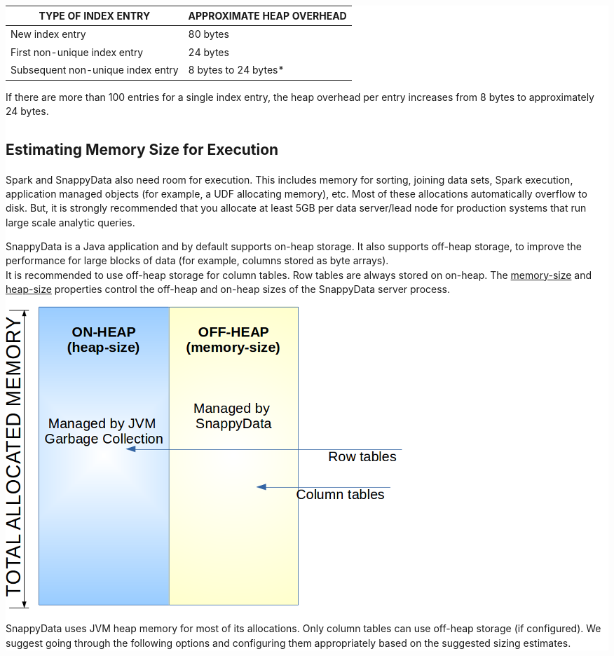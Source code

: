     
| TYPE OF INDEX ENTRY | APPROXIMATE HEAP OVERHEAD |
|--------|--------|
|New index entry     |80 bytes|
|First non-unique index entry|24 bytes|
|Subsequent non-unique index entry|8 bytes to 24 bytes*|

If there are more than 100 entries for a single index entry, the heap overhead per entry increases from 8 bytes to approximately 24 bytes.

<a id="memory-execution"></a>
## Estimating Memory Size for Execution
Spark and SnappyData also need room for execution. This includes memory for sorting, joining data sets, Spark execution, application managed objects (for example, a UDF allocating memory), etc. Most of these allocations automatically overflow to disk. But, it is strongly recommended that you allocate at least 5GB per data server/lead node for production systems that run large scale analytic queries.

SnappyData is a Java application and by default supports on-heap storage. It also supports off-heap storage, to improve the performance for large blocks of data (for example, columns stored as byte arrays).
</br>It is recommended to use off-heap storage for column tables. Row tables are always stored on on-heap. The [memory-size](../configuring_cluster/property_description.md#memory-size) and [heap-size](../configuring_cluster/property_description.md#heap-size) properties control the off-heap and on-heap sizes of the SnappyData server process.

![On-Heap and Off-Heap](../Images/on-off-heap.png)

SnappyData uses JVM heap memory for most of its allocations. Only column tables can use off-heap storage (if configured). We suggest going through the following options and configuring them appropriately based on the suggested sizing estimates.
